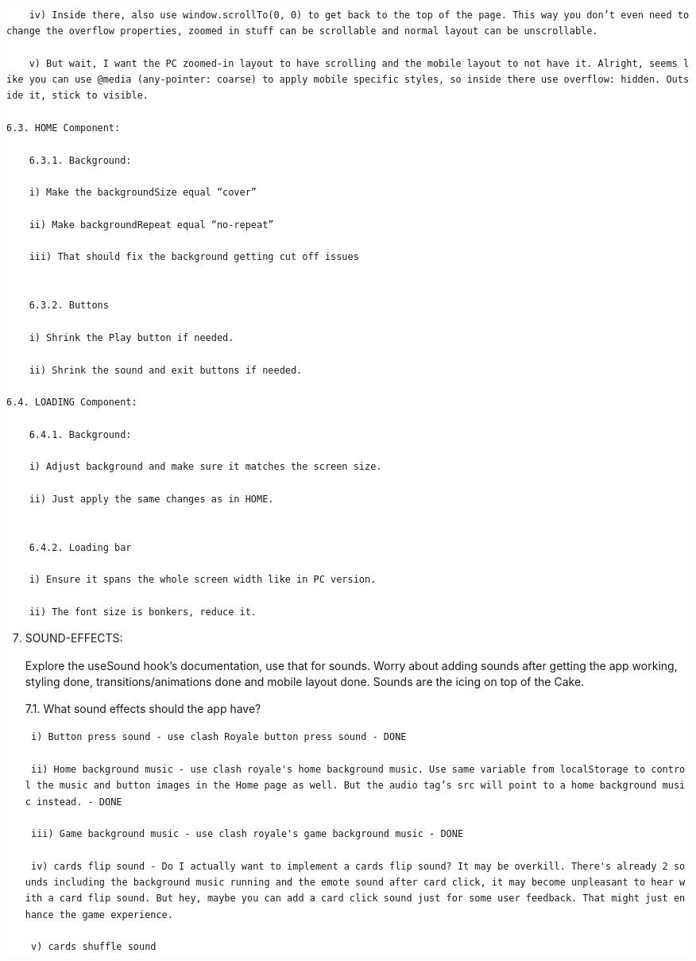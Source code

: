         iv) Inside there, also use window.scrollTo(0, 0) to get back to the top of the page. This way you don’t even need to change the overflow properties, zoomed in stuff can be scrollable and normal layout can be unscrollable.

        v) But wait, I want the PC zoomed-in layout to have scrolling and the mobile layout to not have it. Alright, seems like you can use @media (any-pointer: coarse) to apply mobile specific styles, so inside there use overflow: hidden. Outside it, stick to visible.

    6.3. HOME Component:

        6.3.1. Background:

        i) Make the backgroundSize equal “cover”

        ii) Make backgroundRepeat equal “no-repeat”

        iii) That should fix the background getting cut off issues

        
        6.3.2. Buttons

        i) Shrink the Play button if needed.

        ii) Shrink the sound and exit buttons if needed.

    6.4. LOADING Component:

        6.4.1. Background:

        i) Adjust background and make sure it matches the screen size.

        ii) Just apply the same changes as in HOME.

        
        6.4.2. Loading bar

        i) Ensure it spans the whole screen width like in PC version.

        ii) The font size is bonkers, reduce it.

7. SOUND-EFFECTS:

    Explore the useSound hook’s documentation, use that for sounds. Worry about adding sounds after getting the app working, styling done, transitions/animations done and mobile layout done. Sounds are the icing on top of the Cake.

    7.1. What sound effects should the app have?

        i) Button press sound - use clash Royale button press sound - DONE

        ii) Home background music - use clash royale's home background music. Use same variable from localStorage to control the music and button images in the Home page as well. But the audio tag’s src will point to a home background music instead. - DONE

        iii) Game background music - use clash royale's game background music - DONE

        iv) cards flip sound - Do I actually want to implement a cards flip sound? It may be overkill. There's already 2 sounds including the background music running and the emote sound after card click, it may become unpleasant to hear with a card flip sound. But hey, maybe you can add a card click sound just for some user feedback. That might just enhance the game experience.

        v) cards shuffle sound
